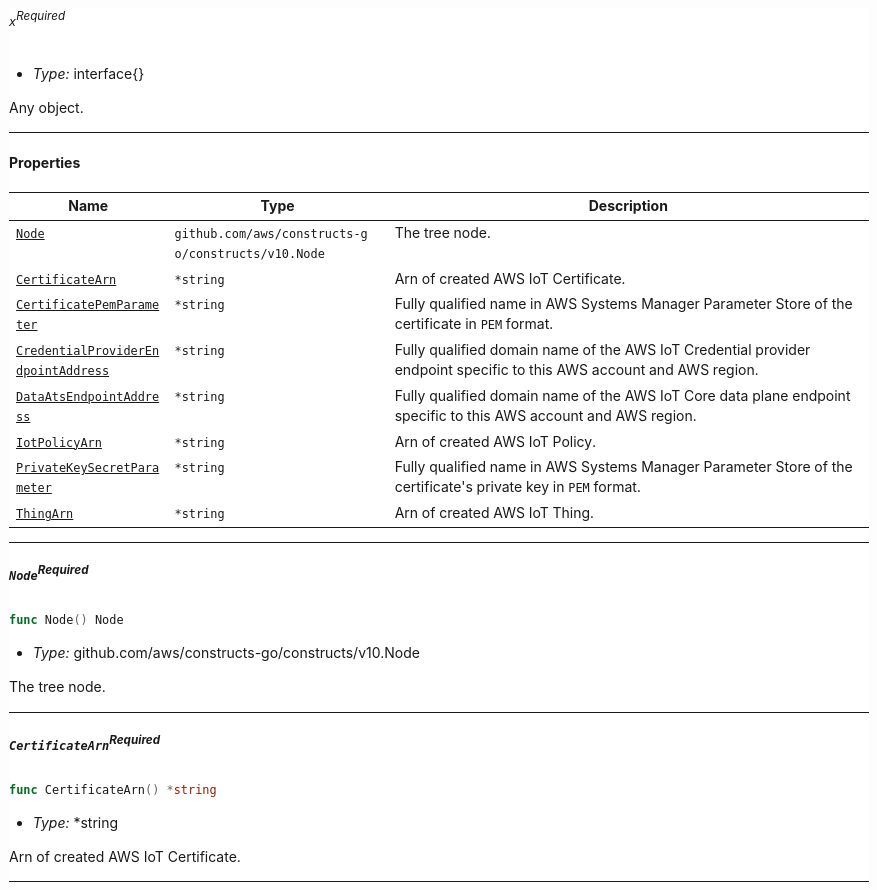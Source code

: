 ###### `x`<sup>Required</sup> <a name="x" id="@cdklabs/cdk-aws-iot-thing-certificate-policy.IotThingCertificatePolicy.isConstruct.parameter.x"></a>

- *Type:* interface{}

Any object.

---

#### Properties <a name="Properties" id="Properties"></a>

| **Name** | **Type** | **Description** |
| --- | --- | --- |
| <code><a href="#@cdklabs/cdk-aws-iot-thing-certificate-policy.IotThingCertificatePolicy.property.node">Node</a></code> | <code>github.com/aws/constructs-go/constructs/v10.Node</code> | The tree node. |
| <code><a href="#@cdklabs/cdk-aws-iot-thing-certificate-policy.IotThingCertificatePolicy.property.certificateArn">CertificateArn</a></code> | <code>*string</code> | Arn of created AWS IoT Certificate. |
| <code><a href="#@cdklabs/cdk-aws-iot-thing-certificate-policy.IotThingCertificatePolicy.property.certificatePemParameter">CertificatePemParameter</a></code> | <code>*string</code> | Fully qualified name in AWS Systems Manager Parameter Store of the certificate in `PEM` format. |
| <code><a href="#@cdklabs/cdk-aws-iot-thing-certificate-policy.IotThingCertificatePolicy.property.credentialProviderEndpointAddress">CredentialProviderEndpointAddress</a></code> | <code>*string</code> | Fully qualified domain name of the AWS IoT Credential provider endpoint specific to this AWS account and AWS region. |
| <code><a href="#@cdklabs/cdk-aws-iot-thing-certificate-policy.IotThingCertificatePolicy.property.dataAtsEndpointAddress">DataAtsEndpointAddress</a></code> | <code>*string</code> | Fully qualified domain name of the AWS IoT Core data plane endpoint specific to this AWS account and AWS region. |
| <code><a href="#@cdklabs/cdk-aws-iot-thing-certificate-policy.IotThingCertificatePolicy.property.iotPolicyArn">IotPolicyArn</a></code> | <code>*string</code> | Arn of created AWS IoT Policy. |
| <code><a href="#@cdklabs/cdk-aws-iot-thing-certificate-policy.IotThingCertificatePolicy.property.privateKeySecretParameter">PrivateKeySecretParameter</a></code> | <code>*string</code> | Fully qualified name in AWS Systems Manager Parameter Store of the certificate's private key in `PEM` format. |
| <code><a href="#@cdklabs/cdk-aws-iot-thing-certificate-policy.IotThingCertificatePolicy.property.thingArn">ThingArn</a></code> | <code>*string</code> | Arn of created AWS IoT Thing. |

---

##### `Node`<sup>Required</sup> <a name="Node" id="@cdklabs/cdk-aws-iot-thing-certificate-policy.IotThingCertificatePolicy.property.node"></a>

```go
func Node() Node
```

- *Type:* github.com/aws/constructs-go/constructs/v10.Node

The tree node.

---

##### `CertificateArn`<sup>Required</sup> <a name="CertificateArn" id="@cdklabs/cdk-aws-iot-thing-certificate-policy.IotThingCertificatePolicy.property.certificateArn"></a>

```go
func CertificateArn() *string
```

- *Type:* *string

Arn of created AWS IoT Certificate.

---
